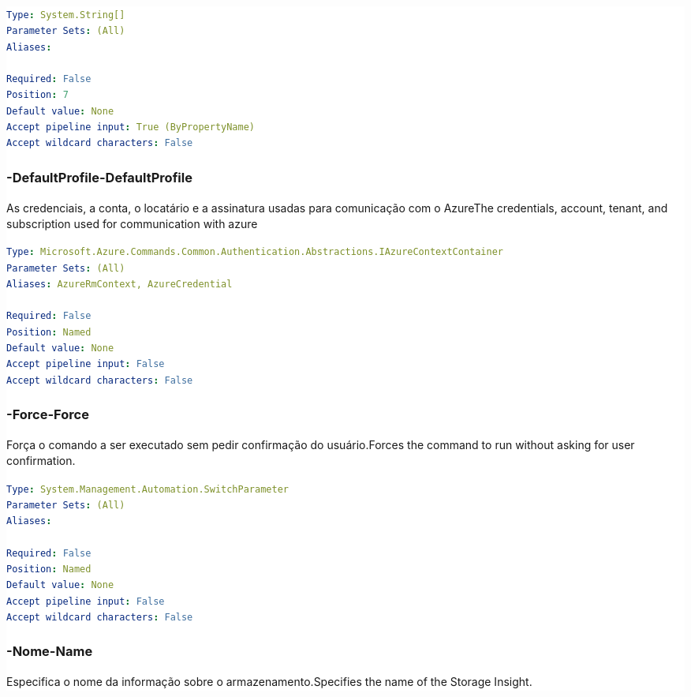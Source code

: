 ```yaml
Type: System.String[]
Parameter Sets: (All)
Aliases:

Required: False
Position: 7
Default value: None
Accept pipeline input: True (ByPropertyName)
Accept wildcard characters: False
```

### <span data-ttu-id="bbc53-124">-DefaultProfile</span><span class="sxs-lookup"><span data-stu-id="bbc53-124">-DefaultProfile</span></span>
<span data-ttu-id="bbc53-125">As credenciais, a conta, o locatário e a assinatura usadas para comunicação com o Azure</span><span class="sxs-lookup"><span data-stu-id="bbc53-125">The credentials, account, tenant, and subscription used for communication with azure</span></span>

```yaml
Type: Microsoft.Azure.Commands.Common.Authentication.Abstractions.IAzureContextContainer
Parameter Sets: (All)
Aliases: AzureRmContext, AzureCredential

Required: False
Position: Named
Default value: None
Accept pipeline input: False
Accept wildcard characters: False
```

### <span data-ttu-id="bbc53-126">-Force</span><span class="sxs-lookup"><span data-stu-id="bbc53-126">-Force</span></span>
<span data-ttu-id="bbc53-127">Força o comando a ser executado sem pedir confirmação do usuário.</span><span class="sxs-lookup"><span data-stu-id="bbc53-127">Forces the command to run without asking for user confirmation.</span></span>

```yaml
Type: System.Management.Automation.SwitchParameter
Parameter Sets: (All)
Aliases:

Required: False
Position: Named
Default value: None
Accept pipeline input: False
Accept wildcard characters: False
```

### <span data-ttu-id="bbc53-128">-Nome</span><span class="sxs-lookup"><span data-stu-id="bbc53-128">-Name</span></span>
<span data-ttu-id="bbc53-129">Especifica o nome da informação sobre o armazenamento.</span><span class="sxs-lookup"><span data-stu-id="bbc53-129">Specifies the name of the Storage Insight.</span></span>
